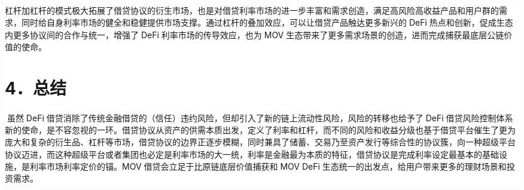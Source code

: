 ​        杠杆加杠杆的模式极大拓展了借贷协议的衍生市场，也是对借贷利率市场的进一步丰富和需求创造，满足高风险高收益产品和用户群的需求，同时给自身利率市场的健全和稳健提供市场支撑。通过杠杆的叠加效应，可以让借贷产品触达更多新兴的 DeFi 热点和创新，促成生态内更多协议间的合作与统一，增强了 DeFi 利率市场的传导效应，也为 MOV 生态带来了更多需求场景的创造，进而完成捕获最底层公链价值的使命。

# 4．总结

​        虽然 DeFi 借贷消除了传统金融借贷的（信任）违约风险，但却引入了新的链上流动性风险，风险的转移也给予了 DeFi 借贷风险控制体系新的使命，是不容忽视的一环。借贷协议从资产的供需本质出发，定义了利率和杠杆，而不同的风险和收益分级也基于借贷平台催生了更为庞大和复杂的衍生品、杠杆等市场，借贷协议的边界正逐步模糊，同时兼具了储蓄、交易乃至资产发行等综合性的协议簇，向一种超级平台协议迈进，而这种超级平台或者集团也必定是利率市场的大一统，利率是金融最为本质的特征，借贷协议是完成利率设定最基本的基础设施，是利率市场利率定价的锚。MOV 借贷会立足于比原链底层价值捕获和 MOV DeFi 生态统一的出发点，给用户带来更多的理财场景和投资需求。